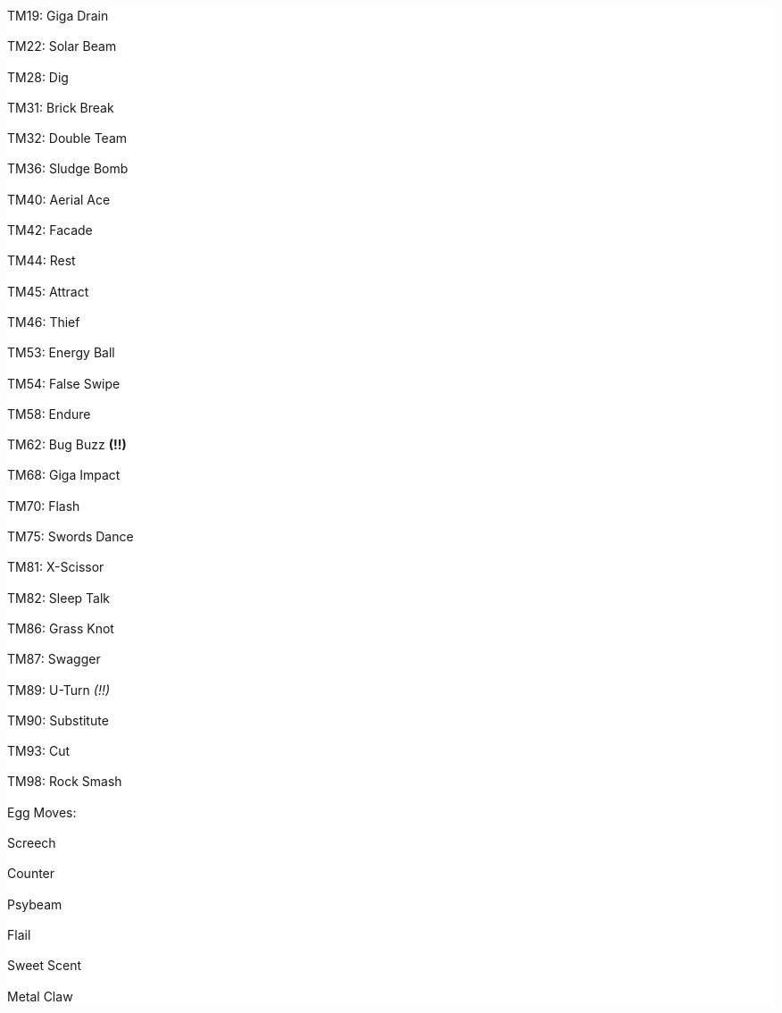 TM19: Giga Drain

TM22: Solar Beam

TM28: Dig

TM31: Brick Break

TM32: Double Team

TM36: Sludge Bomb

TM40: Aerial Ace

TM42: Facade

TM44: Rest

TM45: Attract

TM46: Thief

TM53: Energy Ball

TM54: False Swipe

TM58: Endure

TM62: Bug Buzz **(!!)**

TM68: Giga Impact

TM70: Flash

TM75: Swords Dance

TM81: X-Scissor

TM82: Sleep Talk

TM86: Grass Knot

TM87: Swagger

TM89: U-Turn *(!!)*

TM90: Substitute

TM93: Cut

TM98: Rock Smash

Egg Moves: 

Screech

Counter

Psybeam

Flail

Sweet Scent

Metal Claw
